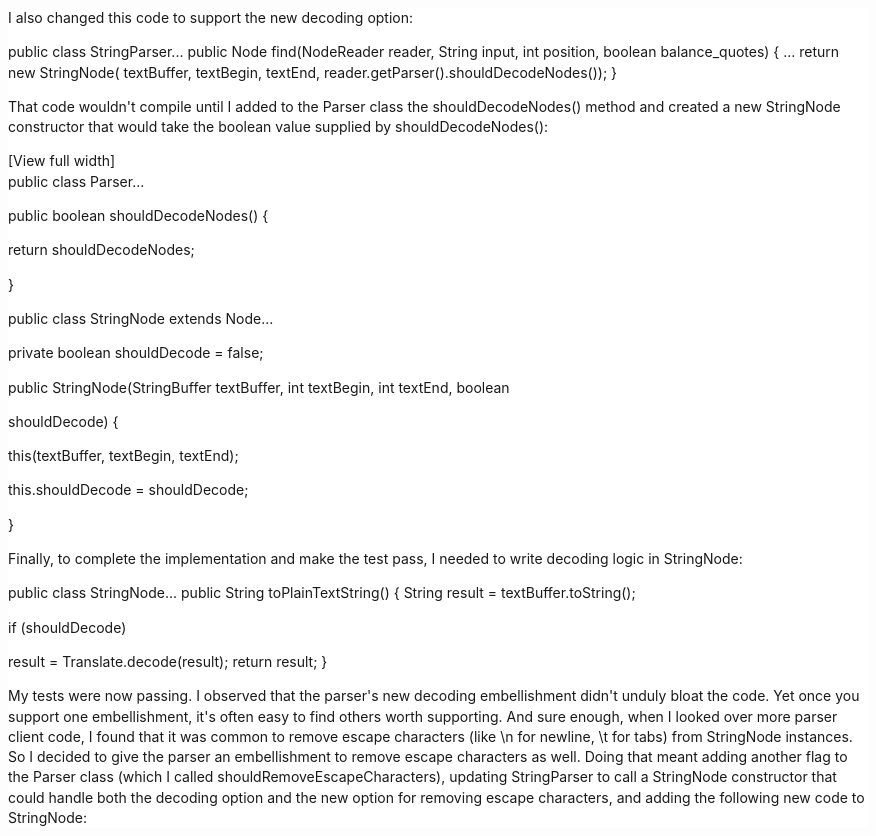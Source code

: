 I also changed this code to support the new decoding option:

public class StringParser...
   public Node find(NodeReader reader, String input, int position, boolean balance_quotes) {
                        ...
      return new StringNode(
         textBuffer, textBegin, textEnd, 
reader.getParser().shouldDecodeNodes());
   }

That code wouldn't compile until I added to the Parser class the shouldDecodeNodes() method and created a new StringNode constructor that would take the boolean value supplied by shouldDecodeNodes():



<div>
[View full width]</div>
public class Parser...
   
public boolean shouldDecodeNodes() {
      
return shouldDecodeNodes;
   
}

public class StringNode extends Node...
   
private boolean shouldDecode = false;

   
public StringNode(StringBuffer textBuffer, int textBegin, int textEnd, boolean

 shouldDecode) {
      
this(textBuffer, textBegin, textEnd);
      
this.shouldDecode = shouldDecode;
   
}


Finally, to complete the implementation and make the test pass, I needed to write decoding logic in StringNode:

public class StringNode...
   public String toPlainTextString() {
      String result = textBuffer.toString();
      
if (shouldDecode)
         
result = Translate.decode(result);
      return result;
   }

My tests were now passing. I observed that the parser's new decoding embellishment didn't unduly bloat the code. Yet once you support one embellishment, it's often easy to find others worth supporting. And sure enough, when I looked over more parser client code, I found that it was common to remove escape characters (like \n for newline, \t for tabs) from StringNode instances. So I decided to give the parser an embellishment to remove escape characters as well. Doing that meant adding another flag to the Parser class (which I called shouldRemoveEscapeCharacters), updating StringParser to call a StringNode constructor that could handle both the decoding option and the new option for removing escape characters, and adding the following new code to StringNode:
